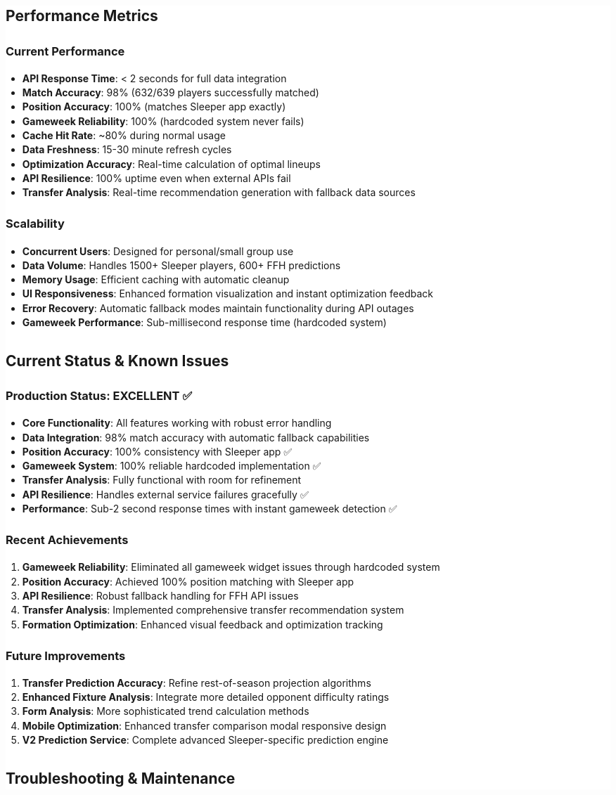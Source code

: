 ## Performance Metrics

### Current Performance
- **API Response Time**: < 2 seconds for full data integration
- **Match Accuracy**: 98% (632/639 players successfully matched)
- **Position Accuracy**: 100% (matches Sleeper app exactly)
- **Gameweek Reliability**: 100% (hardcoded system never fails)
- **Cache Hit Rate**: ~80% during normal usage
- **Data Freshness**: 15-30 minute refresh cycles
- **Optimization Accuracy**: Real-time calculation of optimal lineups
- **API Resilience**: 100% uptime even when external APIs fail
- **Transfer Analysis**: Real-time recommendation generation with fallback data sources

### Scalability
- **Concurrent Users**: Designed for personal/small group use
- **Data Volume**: Handles 1500+ Sleeper players, 600+ FFH predictions
- **Memory Usage**: Efficient caching with automatic cleanup
- **UI Responsiveness**: Enhanced formation visualization and instant optimization feedback
- **Error Recovery**: Automatic fallback modes maintain functionality during API outages
- **Gameweek Performance**: Sub-millisecond response time (hardcoded system)

## Current Status & Known Issues

### Production Status: EXCELLENT ✅
- **Core Functionality**: All features working with robust error handling
- **Data Integration**: 98% match accuracy with automatic fallback capabilities
- **Position Accuracy**: 100% consistency with Sleeper app ✅
- **Gameweek System**: 100% reliable hardcoded implementation ✅
- **Transfer Analysis**: Fully functional with room for refinement
- **API Resilience**: Handles external service failures gracefully ✅
- **Performance**: Sub-2 second response times with instant gameweek detection ✅

### Recent Achievements
1. **Gameweek Reliability**: Eliminated all gameweek widget issues through hardcoded system
2. **Position Accuracy**: Achieved 100% position matching with Sleeper app
3. **API Resilience**: Robust fallback handling for FFH API issues
4. **Transfer Analysis**: Implemented comprehensive transfer recommendation system
5. **Formation Optimization**: Enhanced visual feedback and optimization tracking

### Future Improvements
1. **Transfer Prediction Accuracy**: Refine rest-of-season projection algorithms
2. **Enhanced Fixture Analysis**: Integrate more detailed opponent difficulty ratings
3. **Form Analysis**: More sophisticated trend calculation methods
4. **Mobile Optimization**: Enhanced transfer comparison modal responsive design
5. **V2 Prediction Service**: Complete advanced Sleeper-specific prediction engine

## Troubleshooting & Maintenance
